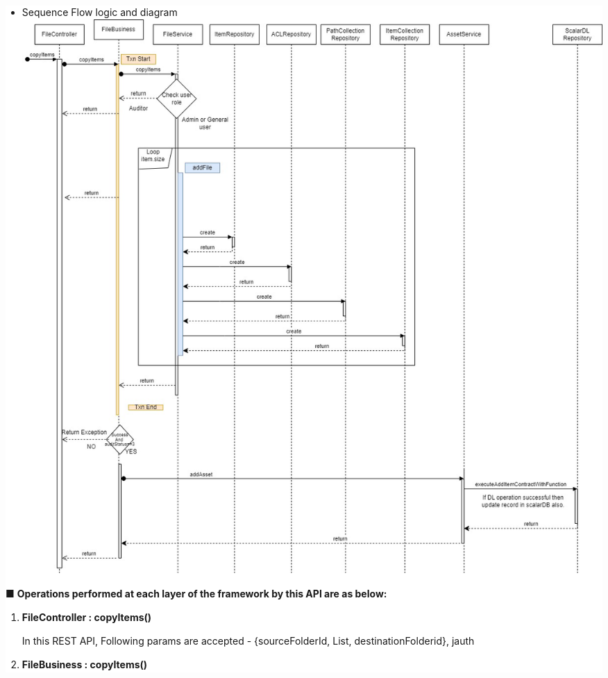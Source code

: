 -	Sequence Flow logic and diagram
![copyItems](assets/images/rest_api/copyItems.jpg)
 
■	**Operations performed at each layer of the framework by this API are as below:**

1.	**FileController : copyItems()**

	In this REST API, Following params are accepted - {sourceFolderId, List<itemIds>, destinationFolderid}, jauth 

2.	**FileBusiness : copyItems()**
